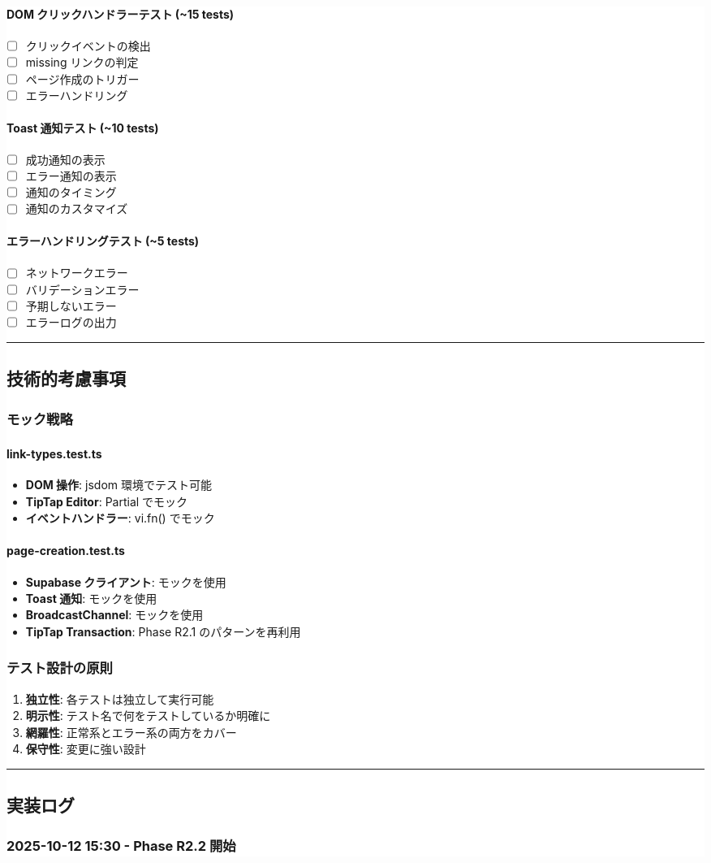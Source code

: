 #### DOM クリックハンドラーテスト (~15 tests)

- [ ] クリックイベントの検出
- [ ] missing リンクの判定
- [ ] ページ作成のトリガー
- [ ] エラーハンドリング

#### Toast 通知テスト (~10 tests)

- [ ] 成功通知の表示
- [ ] エラー通知の表示
- [ ] 通知のタイミング
- [ ] 通知のカスタマイズ

#### エラーハンドリングテスト (~5 tests)

- [ ] ネットワークエラー
- [ ] バリデーションエラー
- [ ] 予期しないエラー
- [ ] エラーログの出力

---

## 技術的考慮事項

### モック戦略

#### link-types.test.ts

- **DOM 操作**: jsdom 環境でテスト可能
- **TipTap Editor**: Partial<Editor> でモック
- **イベントハンドラー**: vi.fn() でモック

#### page-creation.test.ts

- **Supabase クライアント**: モックを使用
- **Toast 通知**: モックを使用
- **BroadcastChannel**: モックを使用
- **TipTap Transaction**: Phase R2.1 のパターンを再利用

### テスト設計の原則

1. **独立性**: 各テストは独立して実行可能
2. **明示性**: テスト名で何をテストしているか明確に
3. **網羅性**: 正常系とエラー系の両方をカバー
4. **保守性**: 変更に強い設計

---

## 実装ログ

### 2025-10-12 15:30 - Phase R2.2 開始
